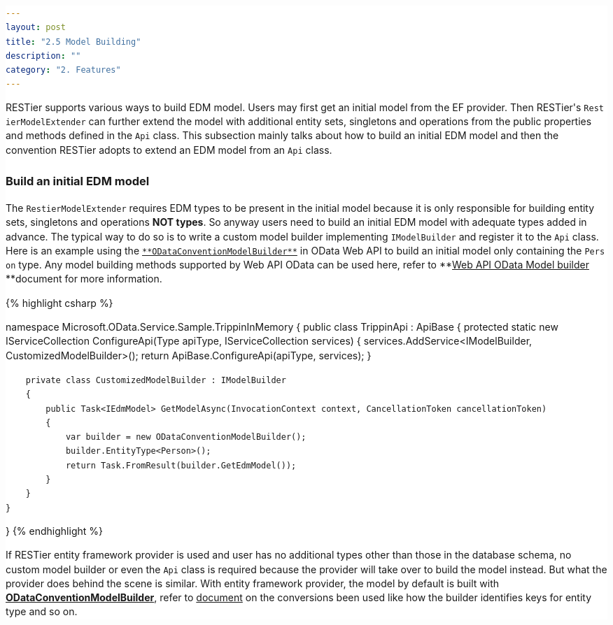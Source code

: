 ```yaml
---
layout: post
title: "2.5 Model Building"
description: ""
category: "2. Features"
---
```


RESTier supports various ways to build EDM model. Users may first get an initial model from the EF provider. Then RESTier's `RestierModelExtender` can further extend the model with additional entity sets, singletons and operations from the public properties and methods defined in the `Api` class. This subsection mainly talks about how to build an initial EDM model and then the convention RESTier adopts to extend an EDM model from an `Api` class.

### Build an initial EDM model
The `RestierModelExtender` requires EDM types to be present in the initial model because it is only responsible for building entity sets, singletons and operations **NOT types**. So anyway users need to build an initial EDM model with adequate types added in advance. The typical way to do so is to write a custom model builder implementing `IModelBuilder` and register it to the `Api` class. Here is an example using the [`**ODataConventionModelBuilder**`](http://odata.github.io/WebApi/#02-04-convention-model-builder) in OData Web API to build an initial model only containing the `Person` type.
Any model building methods supported by Web API OData can be used here, refer to **[Web API OData Model builder ](http://odata.github.io/WebApi/#02-01-model-builder-abstract)**document for more information.

{% highlight csharp %}

namespace Microsoft.OData.Service.Sample.TrippinInMemory
{
    public class TrippinApi : ApiBase
    {
        protected static new IServiceCollection ConfigureApi(Type apiType, IServiceCollection services)
        {
            services.AddService<IModelBuilder, CustomizedModelBuilder>();
            return ApiBase.ConfigureApi(apiType, services);
        }

        private class CustomizedModelBuilder : IModelBuilder
        {
            public Task<IEdmModel> GetModelAsync(InvocationContext context, CancellationToken cancellationToken)
            {
                var builder = new ODataConventionModelBuilder();
                builder.EntityType<Person>();
                return Task.FromResult(builder.GetEdmModel());
            }
        }
    }
}
{% endhighlight %}

If RESTier entity framework provider is used and user has no additional types other than those in the database schema, no custom model builder or even the `Api` class is required because the provider will take over to build the model instead. But what the provider does behind the scene is similar.
With entity framework provider, the model by default is built with [**ODataConventionModelBuilder**](http://odata.github.io/WebApi/#02-04-convention-model-builder), refer to [document](http://odata.github.io/WebApi/#02-04-convention-model-builder) on the conversions been used like how the builder identifies keys for entity type and so on. 
